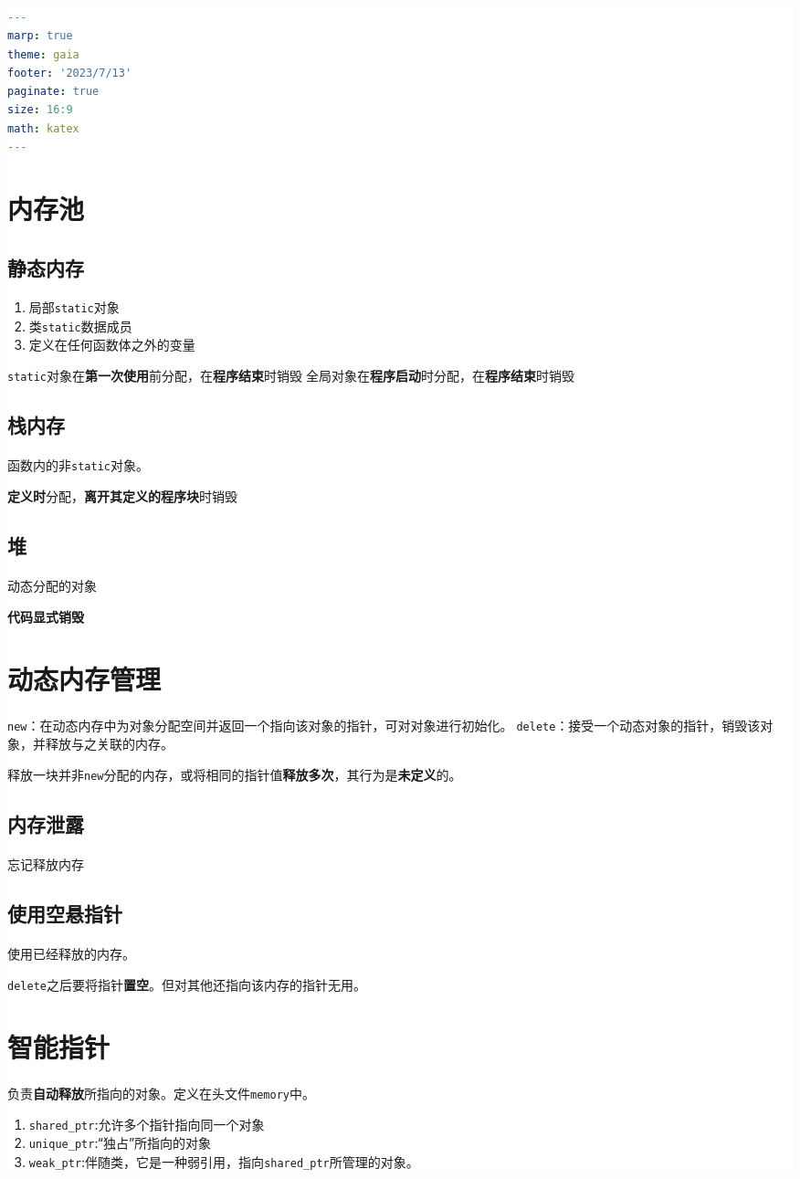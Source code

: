 ```yaml
---
marp: true
theme: gaia
footer: '2023/7/13'
paginate: true
size: 16:9
math: katex
---
```


# 内存池
## 静态内存
1. 局部`static`对象
2. 类`static`数据成员
3. 定义在任何函数体之外的变量

`static`对象在**第一次使用**前分配，在**程序结束**时销毁
全局对象在**程序启动**时分配，在**程序结束**时销毁

## 栈内存
函数内的非`static`对象。

**定义时**分配，**离开其定义的程序块**时销毁

## 堆
动态分配的对象

**代码显式销毁**

# 动态内存管理
`new`：在动态内存中为对象分配空间并返回一个指向该对象的指针，可对对象进行初始化。
`delete`：接受一个动态对象的指针，销毁该对象，并释放与之关联的内存。

释放一块并非`new`分配的内存，或将相同的指针值**释放多次**，其行为是**未定义**的。
## 内存泄露
忘记释放内存

## 使用空悬指针
使用已经释放的内存。

`delete`之后要将指针**置空**。但对其他还指向该内存的指针无用。

# 智能指针
负责**自动释放**所指向的对象。定义在头文件`memory`中。
1. `shared_ptr`:允许多个指针指向同一个对象
2. `unique_ptr`:“独占”所指向的对象
3. `weak_ptr`:伴随类，它是一种弱引用，指向`shared_ptr`所管理的对象。
